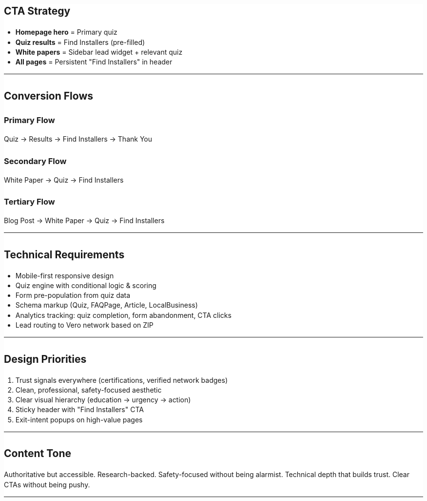 ## CTA Strategy

- **Homepage hero** = Primary quiz
- **Quiz results** = Find Installers (pre-filled)
- **White papers** = Sidebar lead widget + relevant quiz
- **All pages** = Persistent "Find Installers" in header

---

## Conversion Flows

### Primary Flow
Quiz → Results → Find Installers → Thank You

### Secondary Flow
White Paper → Quiz → Find Installers

### Tertiary Flow
Blog Post → White Paper → Quiz → Find Installers

---

## Technical Requirements

- Mobile-first responsive design
- Quiz engine with conditional logic & scoring
- Form pre-population from quiz data
- Schema markup (Quiz, FAQPage, Article, LocalBusiness)
- Analytics tracking: quiz completion, form abandonment, CTA clicks
- Lead routing to Vero network based on ZIP

---

## Design Priorities

1. Trust signals everywhere (certifications, verified network badges)
2. Clean, professional, safety-focused aesthetic
3. Clear visual hierarchy (education → urgency → action)
4. Sticky header with "Find Installers" CTA
5. Exit-intent popups on high-value pages

---

## Content Tone

Authoritative but accessible. Research-backed. Safety-focused without being alarmist. Technical depth that builds trust. Clear CTAs without being pushy.

---
